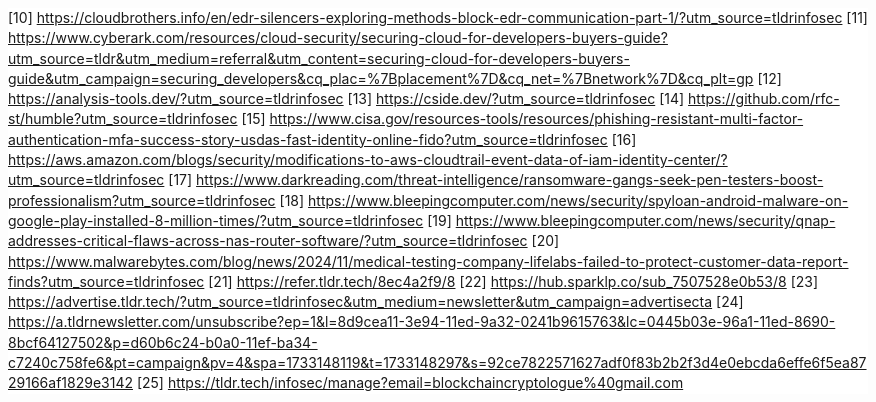 [10] https://cloudbrothers.info/en/edr-silencers-exploring-methods-block-edr-communication-part-1/?utm_source=tldrinfosec
[11] https://www.cyberark.com/resources/cloud-security/securing-cloud-for-developers-buyers-guide?utm_source=tldr&utm_medium=referral&utm_content=securing-cloud-for-developers-buyers-guide&utm_campaign=securing_developers&cq_plac=%7Bplacement%7D&cq_net=%7Bnetwork%7D&cq_plt=gp
[12] https://analysis-tools.dev/?utm_source=tldrinfosec
[13] https://cside.dev/?utm_source=tldrinfosec
[14] https://github.com/rfc-st/humble?utm_source=tldrinfosec
[15] https://www.cisa.gov/resources-tools/resources/phishing-resistant-multi-factor-authentication-mfa-success-story-usdas-fast-identity-online-fido?utm_source=tldrinfosec
[16] https://aws.amazon.com/blogs/security/modifications-to-aws-cloudtrail-event-data-of-iam-identity-center/?utm_source=tldrinfosec
[17] https://www.darkreading.com/threat-intelligence/ransomware-gangs-seek-pen-testers-boost-professionalism?utm_source=tldrinfosec
[18] https://www.bleepingcomputer.com/news/security/spyloan-android-malware-on-google-play-installed-8-million-times/?utm_source=tldrinfosec
[19] https://www.bleepingcomputer.com/news/security/qnap-addresses-critical-flaws-across-nas-router-software/?utm_source=tldrinfosec
[20] https://www.malwarebytes.com/blog/news/2024/11/medical-testing-company-lifelabs-failed-to-protect-customer-data-report-finds?utm_source=tldrinfosec
[21] https://refer.tldr.tech/8ec4a2f9/8
[22] https://hub.sparklp.co/sub_7507528e0b53/8
[23] https://advertise.tldr.tech/?utm_source=tldrinfosec&utm_medium=newsletter&utm_campaign=advertisecta
[24] https://a.tldrnewsletter.com/unsubscribe?ep=1&l=8d9cea11-3e94-11ed-9a32-0241b9615763&lc=0445b03e-96a1-11ed-8690-8bcf64127502&p=d60b6c24-b0a0-11ef-ba34-c7240c758fe6&pt=campaign&pv=4&spa=1733148119&t=1733148297&s=92ce7822571627adf0f83b2b2f3d4e0ebcda6effe6f5ea8729166af1829e3142
[25] https://tldr.tech/infosec/manage?email=blockchaincryptologue%40gmail.com